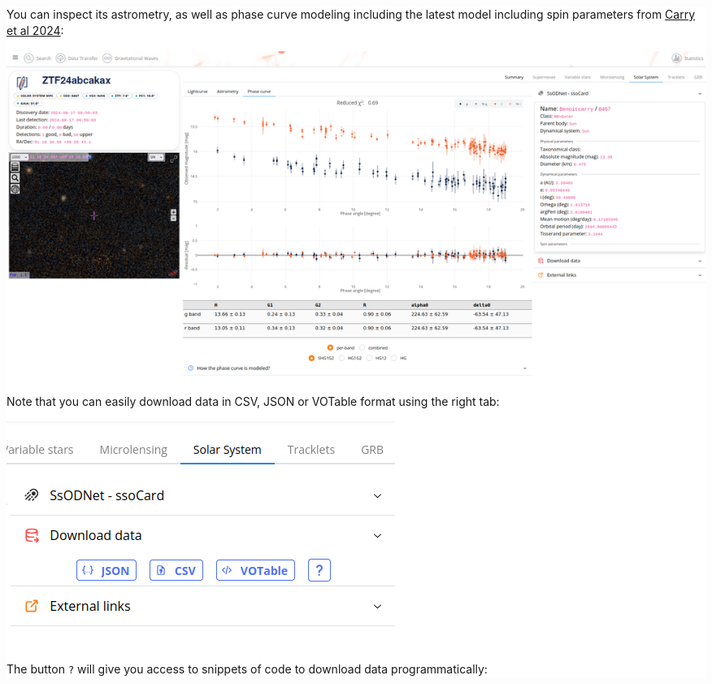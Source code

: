 
You can inspect its astrometry, as well as phase curve modeling including the latest model including spin parameters from [Carry et al 2024](https://doi.org/10.1051/0004-6361/202449789):

![screenshot](../../img/sso_phase.png)

Note that you can easily download data in CSV, JSON or VOTable format using the right tab:

![screenshot](../../img/download_sso.png)

The button `?` will give you access to snippets of code to download data programmatically:
